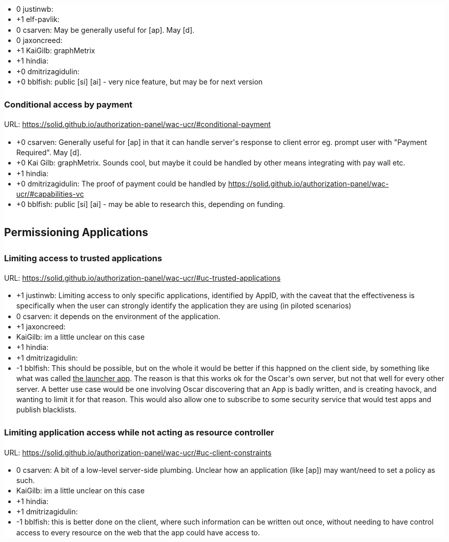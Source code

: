 * 0 justinwb:
* +1 elf-pavlik:
* 0 csarven: May be generally useful for [ap]. May [d].
* 0 jaxoncreed:
* +1 KaiGilb: graphMetrix
* +1 hindia:
* +0 dmitrizagidulin:
* +0 bblfish: public [si] [ai] - very nice feature, but may be for next version

### Conditional access by payment
URL: https://solid.github.io/authorization-panel/wac-ucr/#conditional-payment

* +0 csarven: Generally useful for [ap] in that it can handle server's response to client error eg. prompt user with "Payment Required". May [d].
* +0 Kai Gilb: graphMetrix. Sounds cool, but maybe it could be handled by other means integrating with pay wall etc.
* +1 hindia:
* +0 dmitrizagidulin: The proof of payment could be handled by https://solid.github.io/authorization-panel/wac-ucr/#capabilities-vc
* +0 bblfish: public [si] [ai] - may be able to research this, depending on funding.

## Permissioning Applications

### Limiting access to trusted applications
URL: https://solid.github.io/authorization-panel/wac-ucr/#uc-trusted-applications

* +1 justinwb: Limiting access to only specific applications, identified
by AppID, with the caveat that the effectiveness is specifically when
the user can strongly identify the application they are using (in
piloted scenarios)
* 0 csarven: it depends on the environment of the application.
* +1 jaxoncreed:
* KaiGilb: im a little unclear on this case
* +1 hindia:
* +1 dmitrizagidulin:
* -1 bblfish:  This should be possible, but on the whole it would be better if this happned on the client side, by something like what was called [the launcher app](https://github.com/solid/authorization-panel/issues/45). The reason is that this works ok for the Oscar's own server, but not that well for every other server. A better use case would be one involving Oscar discovering that an App is badly written, and is creating havock, and wanting to limit it for that reason. This would also allow one to subscribe to some security service that would test apps and publish blacklists. 

### Limiting application access while not acting as resource controller
URL: https://solid.github.io/authorization-panel/wac-ucr/#uc-client-constraints

* 0 csarven: A bit of a low-level server-side plumbing. Unclear how an application (like [ap]) may want/need to set a policy as such.
* KaiGilb: im a little unclear on this case
* +1 hindia:
* +1 dmitrizagidulin:
* -1 bblfish: this is better done on the client, where such information can be written out once, without needing to have control access to every resource on the web that the app could have access to.

